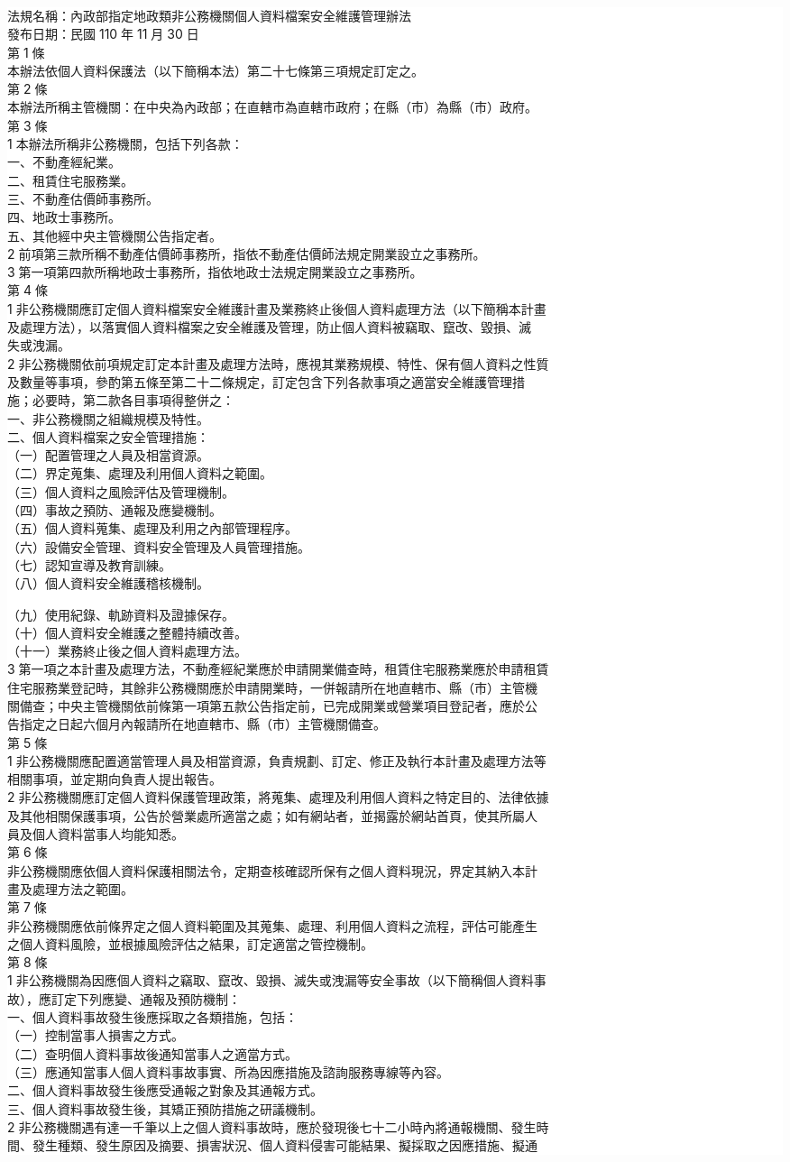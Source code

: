法規名稱：內政部指定地政類非公務機關個人資料檔案安全維護管理辦法  
發布日期：民國 110 年 11 月 30 日  
第 1 條  
本辦法依個人資料保護法（以下簡稱本法）第二十七條第三項規定訂定之。  
第 2 條  
本辦法所稱主管機關：在中央為內政部；在直轄市為直轄市政府；在縣（市）為縣（市）政府。  
第 3 條  
1 本辦法所稱非公務機關，包括下列各款：  
一、不動產經紀業。  
二、租賃住宅服務業。  
三、不動產估價師事務所。  
四、地政士事務所。  
五、其他經中央主管機關公告指定者。  
2 前項第三款所稱不動產估價師事務所，指依不動產估價師法規定開業設立之事務所。  
3 第一項第四款所稱地政士事務所，指依地政士法規定開業設立之事務所。  
第 4 條  
1 非公務機關應訂定個人資料檔案安全維護計畫及業務終止後個人資料處理方法（以下簡稱本計畫  
及處理方法），以落實個人資料檔案之安全維護及管理，防止個人資料被竊取、竄改、毀損、滅  
失或洩漏。  
2 非公務機關依前項規定訂定本計畫及處理方法時，應視其業務規模、特性、保有個人資料之性質  
及數量等事項，參酌第五條至第二十二條規定，訂定包含下列各款事項之適當安全維護管理措  
施；必要時，第二款各目事項得整併之：  
一、非公務機關之組織規模及特性。  
二、個人資料檔案之安全管理措施：  
（一）配置管理之人員及相當資源。  
（二）界定蒐集、處理及利用個人資料之範圍。  
（三）個人資料之風險評估及管理機制。  
（四）事故之預防、通報及應變機制。  
（五）個人資料蒐集、處理及利用之內部管理程序。  
（六）設備安全管理、資料安全管理及人員管理措施。  
（七）認知宣導及教育訓練。  
（八）個人資料安全維護稽核機制。  


（九）使用紀錄、軌跡資料及證據保存。  
（十）個人資料安全維護之整體持續改善。  
（十一）業務終止後之個人資料處理方法。  
3 第一項之本計畫及處理方法，不動產經紀業應於申請開業備查時，租賃住宅服務業應於申請租賃  
住宅服務業登記時，其餘非公務機關應於申請開業時，一併報請所在地直轄市、縣（市）主管機  
關備查；中央主管機關依前條第一項第五款公告指定前，已完成開業或營業項目登記者，應於公  
告指定之日起六個月內報請所在地直轄市、縣（市）主管機關備查。  
第 5 條  
1 非公務機關應配置適當管理人員及相當資源，負責規劃、訂定、修正及執行本計畫及處理方法等  
相關事項，並定期向負責人提出報告。  
2 非公務機關應訂定個人資料保護管理政策，將蒐集、處理及利用個人資料之特定目的、法律依據  
及其他相關保護事項，公告於營業處所適當之處；如有網站者，並揭露於網站首頁，使其所屬人  
員及個人資料當事人均能知悉。  
第 6 條  
非公務機關應依個人資料保護相關法令，定期查核確認所保有之個人資料現況，界定其納入本計  
畫及處理方法之範圍。  
第 7 條  
非公務機關應依前條界定之個人資料範圍及其蒐集、處理、利用個人資料之流程，評估可能產生  
之個人資料風險，並根據風險評估之結果，訂定適當之管控機制。  
第 8 條  
1 非公務機關為因應個人資料之竊取、竄改、毀損、滅失或洩漏等安全事故（以下簡稱個人資料事  
故），應訂定下列應變、通報及預防機制：  
一、個人資料事故發生後應採取之各類措施，包括：  
（一）控制當事人損害之方式。  
（二）查明個人資料事故後通知當事人之適當方式。  
（三）應通知當事人個人資料事故事實、所為因應措施及諮詢服務專線等內容。  
二、個人資料事故發生後應受通報之對象及其通報方式。  
三、個人資料事故發生後，其矯正預防措施之研議機制。  
2 非公務機關遇有達一千筆以上之個人資料事故時，應於發現後七十二小時內將通報機關、發生時  
間、發生種類、發生原因及摘要、損害狀況、個人資料侵害可能結果、擬採取之因應措施、擬通  